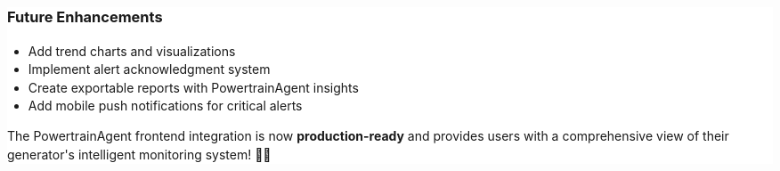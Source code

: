 ### Future Enhancements
- Add trend charts and visualizations
- Implement alert acknowledgment system
- Create exportable reports with PowertrainAgent insights
- Add mobile push notifications for critical alerts

The PowertrainAgent frontend integration is now **production-ready** and provides users with a comprehensive view of their generator's intelligent monitoring system! 🚀🧠